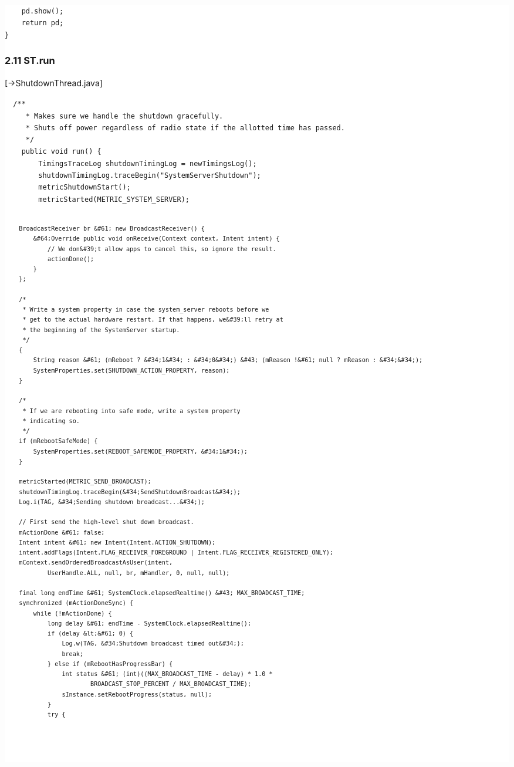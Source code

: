         pd.show();
        return pd;
    }
</code></pre> 
<h3><a id="211_STrun_635"></a>2.11 ST.run</h3> 
<p>[-&gt;ShutdownThread.java]</p> 
<pre><code>  /**
     * Makes sure we handle the shutdown gracefully.
     * Shuts off power regardless of radio state if the allotted time has passed.
     */
    public void run() {
        TimingsTraceLog shutdownTimingLog &#61; newTimingsLog();
        shutdownTimingLog.traceBegin(&#34;SystemServerShutdown&#34;);
        metricShutdownStart();
        metricStarted(METRIC_SYSTEM_SERVER);

        BroadcastReceiver br &#61; new BroadcastReceiver() {
            &#64;Override public void onReceive(Context context, Intent intent) {
                // We don&#39;t allow apps to cancel this, so ignore the result.
                actionDone();
            }
        };

        /*
         * Write a system property in case the system_server reboots before we
         * get to the actual hardware restart. If that happens, we&#39;ll retry at
         * the beginning of the SystemServer startup.
         */
        {
            String reason &#61; (mReboot ? &#34;1&#34; : &#34;0&#34;) &#43; (mReason !&#61; null ? mReason : &#34;&#34;);
            SystemProperties.set(SHUTDOWN_ACTION_PROPERTY, reason);
        }

        /*
         * If we are rebooting into safe mode, write a system property
         * indicating so.
         */
        if (mRebootSafeMode) {
            SystemProperties.set(REBOOT_SAFEMODE_PROPERTY, &#34;1&#34;);
        }

        metricStarted(METRIC_SEND_BROADCAST);
        shutdownTimingLog.traceBegin(&#34;SendShutdownBroadcast&#34;);
        Log.i(TAG, &#34;Sending shutdown broadcast...&#34;);

        // First send the high-level shut down broadcast.
        mActionDone &#61; false;
        Intent intent &#61; new Intent(Intent.ACTION_SHUTDOWN);
        intent.addFlags(Intent.FLAG_RECEIVER_FOREGROUND | Intent.FLAG_RECEIVER_REGISTERED_ONLY);
        mContext.sendOrderedBroadcastAsUser(intent,
                UserHandle.ALL, null, br, mHandler, 0, null, null);

        final long endTime &#61; SystemClock.elapsedRealtime() &#43; MAX_BROADCAST_TIME;
        synchronized (mActionDoneSync) {
            while (!mActionDone) {
                long delay &#61; endTime - SystemClock.elapsedRealtime();
                if (delay &lt;&#61; 0) {
                    Log.w(TAG, &#34;Shutdown broadcast timed out&#34;);
                    break;
                } else if (mRebootHasProgressBar) {
                    int status &#61; (int)((MAX_BROADCAST_TIME - delay) * 1.0 *
                            BROADCAST_STOP_PERCENT / MAX_BROADCAST_TIME);
                    sInstance.setRebootProgress(status, null);
                }
                try {